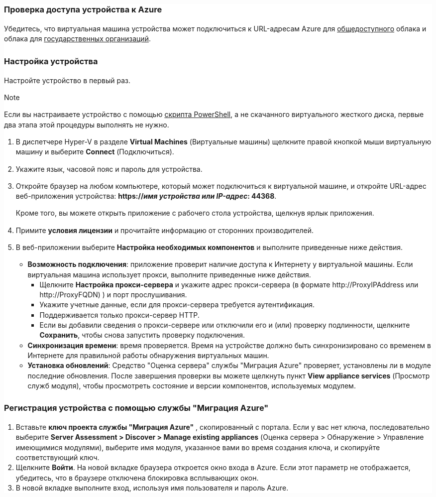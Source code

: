 
### <a name="verify-appliance-access-to-azure"></a>Проверка доступа устройства к Azure

Убедитесь, что виртуальная машина устройства может подключиться к URL-адресам Azure для [общедоступного](migrate-appliance.md#public-cloud-urls) облака и облака для [государственных организаций](migrate-appliance.md#government-cloud-urls).

### <a name="configure-the-appliance"></a>Настройка устройства

Настройте устройство в первый раз.

> [!NOTE]
> Если вы настраиваете устройство с помощью [скрипта PowerShell](deploy-appliance-script.md), а не скачанного виртуального жесткого диска, первые два этапа этой процедуры выполнять не нужно.

1. В диспетчере Hyper-V в разделе **Virtual Machines** (Виртуальные машины) щелкните правой кнопкой мыши виртуальную машину и выберите **Connect** (Подключиться).
2. Укажите язык, часовой пояс и пароль для устройства.
3. Откройте браузер на любом компьютере, который может подключиться к виртуальной машине, и откройте URL-адрес веб-приложения устройства: **https://*имя устройства или IP-адрес*: 44368**.

   Кроме того, вы можете открыть приложение с рабочего стола устройства, щелкнув ярлык приложения.
1. Примите **условия лицензии** и прочитайте информацию от сторонних производителей.
1. В веб-приложении выберите **Настройка необходимых компонентов** и выполните приведенные ниже действия.
    - **Возможность подключения**: приложение проверит наличие доступа к Интернету у виртуальной машины. Если виртуальная машина использует прокси, выполните приведенные ниже действия.
      - Щелкните **Настройка прокси-сервера** и укажите адрес прокси-сервера (в формате http://ProxyIPAddress или http://ProxyFQDN) ) и порт прослушивания.
      - Укажите учетные данные, если для прокси-сервера требуется аутентификация.
      - Поддерживается только прокси-сервер HTTP.
      - Если вы добавили сведения о прокси-сервере или отключили его и (или) проверку подлинности, щелкните **Сохранить**, чтобы снова запустить проверку подключения.
    - **Синхронизация времени**: время проверяется. Время на устройстве должно быть синхронизировано со временем в Интернете для правильной работы обнаружения виртуальных машин.
    - **Установка обновлений**: Средство "Оценка сервера" службы "Миграция Azure" проверяет, установлены ли в модуле последние обновления. После завершения проверки вы можете щелкнуть пункт **View appliance services** (Просмотр служб модуля), чтобы просмотреть состояние и версии компонентов, используемых модулем.

### <a name="register-the-appliance-with-azure-migrate"></a>Регистрация устройства с помощью службы "Миграция Azure"

1. Вставьте **ключ проекта службы "Миграция Azure"** , скопированный с портала. Если у вас нет ключа, последовательно выберите **Server Assessment > Discover > Manage existing appliances** (Оценка сервера > Обнаружение > Управление имеющимися модулями), выберите имя модуля, указанное вами во время создания ключа, и скопируйте соответствующий ключ.
1. Щелкните **Войти**. На новой вкладке браузера откроется окно входа в Azure. Если этот параметр не отображается, убедитесь, что в браузере отключена блокировка всплывающих окон.
1. В новой вкладке выполните вход, используя имя пользователя и пароль Azure.
   